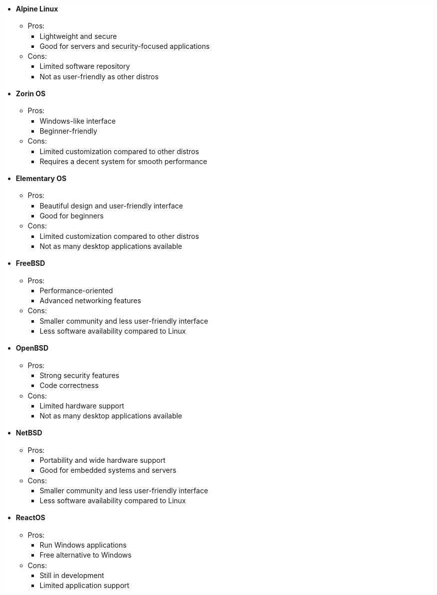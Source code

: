 - **Alpine Linux**
  
  - Pros:
    - Lightweight and secure
    - Good for servers and security-focused applications
  - Cons:
    - Limited software repository
    - Not as user-friendly as other distros

- **Zorin OS**
  
  - Pros:
    - Windows-like interface
    - Beginner-friendly
  - Cons:
    - Limited customization compared to other distros
    - Requires a decent system for smooth performance

- **Elementary OS**
  
  - Pros:
    - Beautiful design and user-friendly interface
    - Good for beginners
  - Cons:
    - Limited customization compared to other distros
    - Not as many desktop applications available

- **FreeBSD**
  
  - Pros:
    - Performance-oriented
    - Advanced networking features
  - Cons:
    - Smaller community and less user-friendly interface
    - Less software availability compared to Linux

- **OpenBSD**
  
  - Pros:
    - Strong security features
    - Code correctness
  - Cons:
    - Limited hardware support
    - Not as many desktop applications available

- **NetBSD**
  
  - Pros:
    - Portability and wide hardware support
    - Good for embedded systems and servers
  - Cons:
    - Smaller community and less user-friendly interface
    - Less software availability compared to Linux

- **ReactOS**
  
  - Pros:
    - Run Windows applications
    - Free alternative to Windows
  - Cons:
    - Still in development
    - Limited application support
